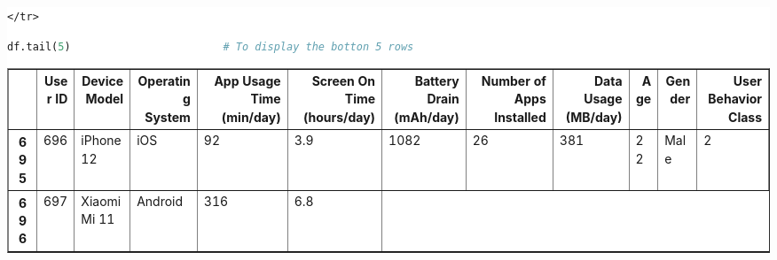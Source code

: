     </tr>
  </tbody>
</table>
</div>




```python
df.tail(5)                        # To display the botton 5 rows
```




<div>
<style scoped>
    .dataframe tbody tr th:only-of-type {
        vertical-align: middle;
    }

    .dataframe tbody tr th {
        vertical-align: top;
    }

    .dataframe thead th {
        text-align: right;
    }
</style>
<table border="1" class="dataframe">
  <thead>
    <tr style="text-align: right;">
      <th></th>
      <th>User ID</th>
      <th>Device Model</th>
      <th>Operating System</th>
      <th>App Usage Time (min/day)</th>
      <th>Screen On Time (hours/day)</th>
      <th>Battery Drain (mAh/day)</th>
      <th>Number of Apps Installed</th>
      <th>Data Usage (MB/day)</th>
      <th>Age</th>
      <th>Gender</th>
      <th>User Behavior Class</th>
    </tr>
  </thead>
  <tbody>
    <tr>
      <th>695</th>
      <td>696</td>
      <td>iPhone 12</td>
      <td>iOS</td>
      <td>92</td>
      <td>3.9</td>
      <td>1082</td>
      <td>26</td>
      <td>381</td>
      <td>22</td>
      <td>Male</td>
      <td>2</td>
    </tr>
    <tr>
      <th>696</th>
      <td>697</td>
      <td>Xiaomi Mi 11</td>
      <td>Android</td>
      <td>316</td>
      <td>6.8</td>